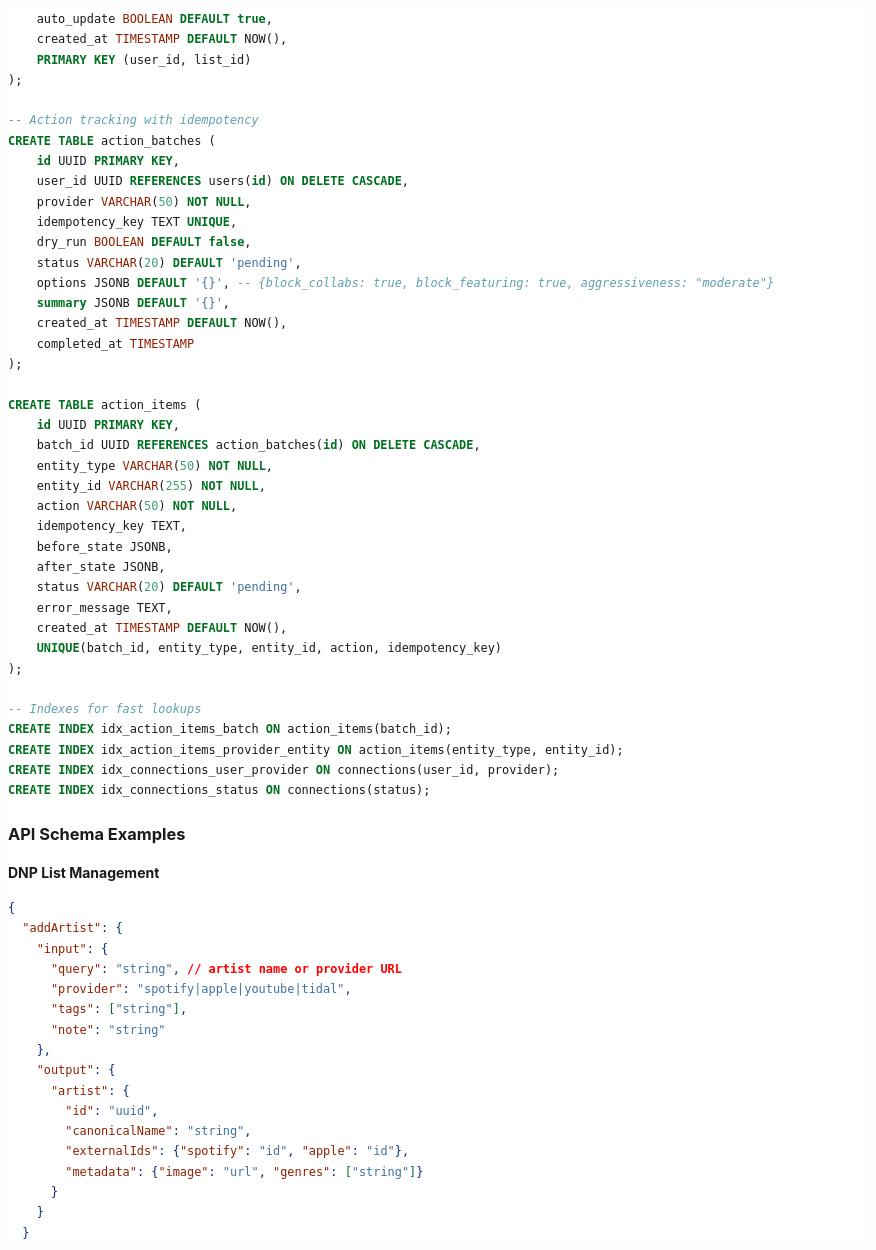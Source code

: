```sql
    auto_update BOOLEAN DEFAULT true,
    created_at TIMESTAMP DEFAULT NOW(),
    PRIMARY KEY (user_id, list_id)
);

-- Action tracking with idempotency
CREATE TABLE action_batches (
    id UUID PRIMARY KEY,
    user_id UUID REFERENCES users(id) ON DELETE CASCADE,
    provider VARCHAR(50) NOT NULL,
    idempotency_key TEXT UNIQUE,
    dry_run BOOLEAN DEFAULT false,
    status VARCHAR(20) DEFAULT 'pending',
    options JSONB DEFAULT '{}', -- {block_collabs: true, block_featuring: true, aggressiveness: "moderate"}
    summary JSONB DEFAULT '{}',
    created_at TIMESTAMP DEFAULT NOW(),
    completed_at TIMESTAMP
);

CREATE TABLE action_items (
    id UUID PRIMARY KEY,
    batch_id UUID REFERENCES action_batches(id) ON DELETE CASCADE,
    entity_type VARCHAR(50) NOT NULL,
    entity_id VARCHAR(255) NOT NULL,
    action VARCHAR(50) NOT NULL,
    idempotency_key TEXT,
    before_state JSONB,
    after_state JSONB,
    status VARCHAR(20) DEFAULT 'pending',
    error_message TEXT,
    created_at TIMESTAMP DEFAULT NOW(),
    UNIQUE(batch_id, entity_type, entity_id, action, idempotency_key)
);

-- Indexes for fast lookups
CREATE INDEX idx_action_items_batch ON action_items(batch_id);
CREATE INDEX idx_action_items_provider_entity ON action_items(entity_type, entity_id);
CREATE INDEX idx_connections_user_provider ON connections(user_id, provider);
CREATE INDEX idx_connections_status ON connections(status);
```

### API Schema Examples

**DNP List Management**
```json
{
  "addArtist": {
    "input": {
      "query": "string", // artist name or provider URL
      "provider": "spotify|apple|youtube|tidal",
      "tags": ["string"],
      "note": "string"
    },
    "output": {
      "artist": {
        "id": "uuid",
        "canonicalName": "string",
        "externalIds": {"spotify": "id", "apple": "id"},
        "metadata": {"image": "url", "genres": ["string"]}
      }
    }
  }
```